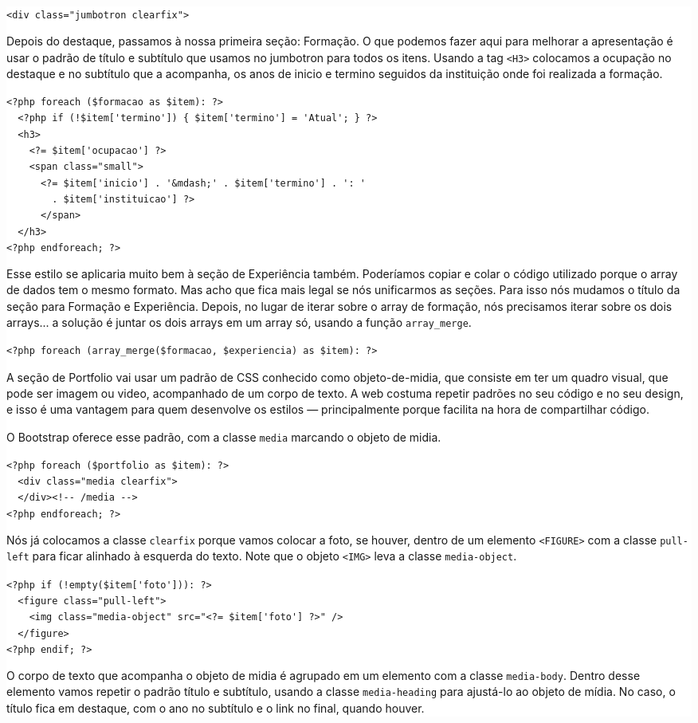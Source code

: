     <div class="jumbotron clearfix">

Depois do destaque, passamos à nossa primeira seção: Formação. O que podemos
fazer aqui para melhorar a apresentação é usar o padrão de título e subtítulo
que usamos no jumbotron para todos os itens. Usando a tag `<H3>` colocamos a
ocupação no destaque e no subtítulo que a acompanha, os anos de inicio e
termino seguidos da instituição onde foi realizada a formação.

    <?php foreach ($formacao as $item): ?>
      <?php if (!$item['termino']) { $item['termino'] = 'Atual'; } ?>
      <h3>
        <?= $item['ocupacao'] ?>
        <span class="small">
          <?= $item['inicio'] . '&mdash;' . $item['termino'] . ': '
            . $item['instituicao'] ?>
          </span>
      </h3>
    <?php endforeach; ?>

Esse estilo se aplicaria muito bem à seção de Experiência também. Poderíamos
copiar e colar o código utilizado porque o array de dados tem o mesmo formato.
Mas acho que fica mais legal se nós unificarmos as seções. Para isso nós
mudamos o título da seção para Formação e Experiência. Depois, no lugar de
iterar sobre o array de formação, nós precisamos iterar sobre os dois arrays...
a solução é juntar os dois arrays em um array só, usando a função
`array_merge`.

    <?php foreach (array_merge($formacao, $experiencia) as $item): ?>

A seção de Portfolio vai usar um padrão de CSS conhecido como objeto-de-midia,
que consiste em ter um quadro visual, que pode ser imagem ou video, acompanhado
de um corpo de texto. A web costuma repetir padrões no seu código e no seu
design, e isso é uma vantagem para quem desenvolve os estilos — principalmente
porque facilita na hora de compartilhar código.

O Bootstrap oferece esse padrão, com a classe `media` marcando o objeto de
midia.

    <?php foreach ($portfolio as $item): ?>
      <div class="media clearfix">
      </div><!-- /media -->
    <?php endforeach; ?>

Nós já colocamos a classe `clearfix` porque vamos colocar a foto, se houver,
dentro de um elemento `<FIGURE>` com a classe `pull-left` para ficar alinhado à
esquerda do texto. Note que o objeto `<IMG>` leva a classe `media-object`.

    <?php if (!empty($item['foto'])): ?>
      <figure class="pull-left">
        <img class="media-object" src="<?= $item['foto'] ?>" />
      </figure>
    <?php endif; ?>

O corpo de texto que acompanha o objeto de midia é agrupado em um elemento com
a classe `media-body`. Dentro desse elemento vamos repetir o padrão título e
subtítulo, usando a classe `media-heading` para ajustá-lo ao objeto de mídia.
No caso, o título fica em destaque, com o ano no subtítulo e o link no final,
quando houver.
